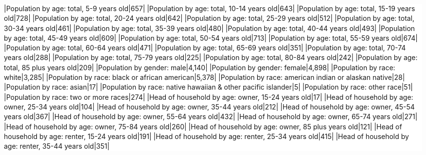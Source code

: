 |Population by age: total, 5-9 years old|657|
|Population by age: total, 10-14 years old|643|
|Population by age: total, 15-19 years old|728|
|Population by age: total, 20-24 years old|642|
|Population by age: total, 25-29 years old|512|
|Population by age: total, 30-34 years old|461|
|Population by age: total, 35-39 years old|480|
|Population by age: total, 40-44 years old|493|
|Population by age: total, 45-49 years old|609|
|Population by age: total, 50-54 years old|713|
|Population by age: total, 55-59 years old|674|
|Population by age: total, 60-64 years old|471|
|Population by age: total, 65-69 years old|351|
|Population by age: total, 70-74 years old|288|
|Population by age: total, 75-79 years old|225|
|Population by age: total, 80-84 years old|242|
|Population by age: total, 85 plus years old|209|
|Population by gender: male|4,140|
|Population by gender: female|4,898|
|Population by race: white|3,285|
|Population by race: black or african american|5,378|
|Population by race: american indian or alaskan native|28|
|Population by race: asian|17|
|Population by race: native hawaiian & other pacific islander|5|
|Population by race: other race|51|
|Population by race: two or more races|274|
|Head of household by age: owner, 15-24 years old|17|
|Head of household by age: owner, 25-34 years old|104|
|Head of household by age: owner, 35-44 years old|212|
|Head of household by age: owner, 45-54 years old|367|
|Head of household by age: owner, 55-64 years old|432|
|Head of household by age: owner, 65-74 years old|271|
|Head of household by age: owner, 75-84 years old|260|
|Head of household by age: owner, 85 plus years old|121|
|Head of household by age: renter, 15-24 years old|191|
|Head of household by age: renter, 25-34 years old|415|
|Head of household by age: renter, 35-44 years old|351|